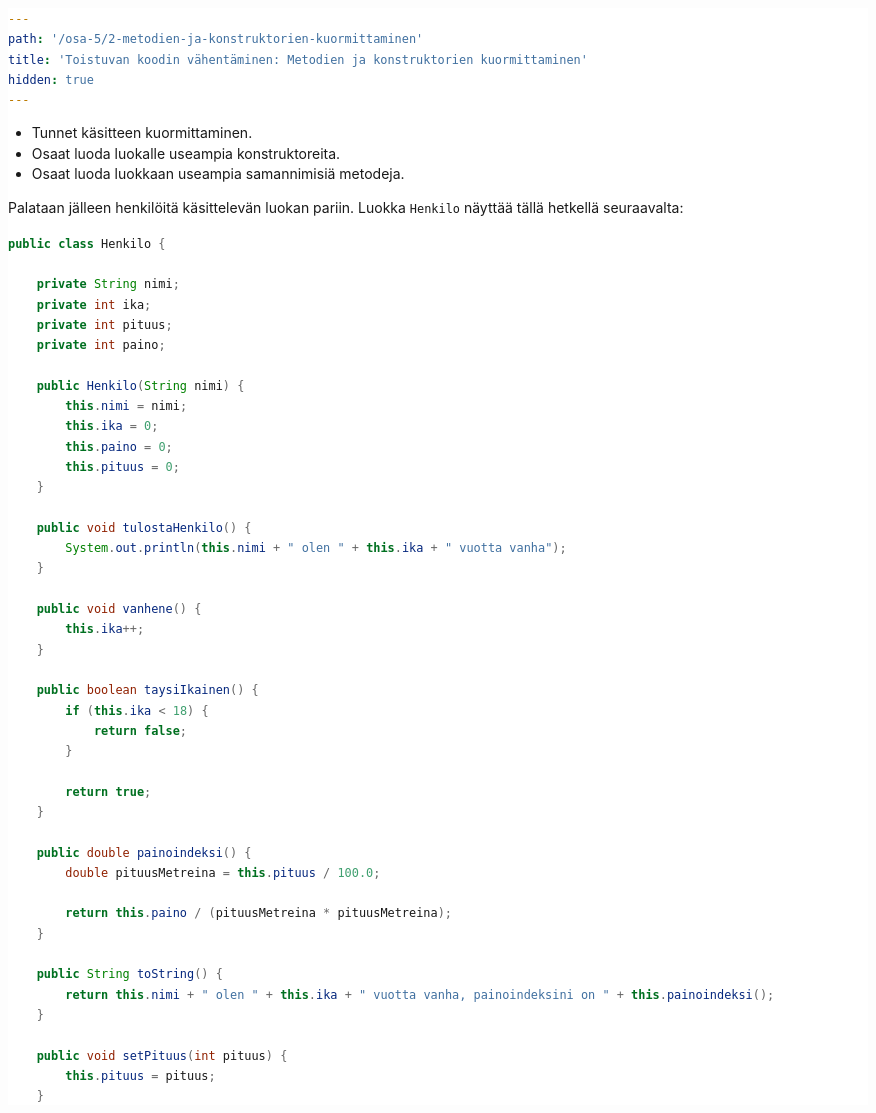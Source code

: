 ```yaml
---
path: '/osa-5/2-metodien-ja-konstruktorien-kuormittaminen'
title: 'Toistuvan koodin vähentäminen: Metodien ja konstruktorien kuormittaminen'
hidden: true
---
```


<text-box variant='learningObjectives' name='Oppimistavoitteet'>

- Tunnet käsitteen kuormittaminen.
- Osaat luoda luokalle useampia konstruktoreita.
- Osaat luoda luokkaan useampia samannimisiä metodeja.

</text-box>


Palataan jälleen henkilöitä käsittelevän luokan pariin. Luokka `Henkilo` näyttää tällä hetkellä seuraavalta:


```java
public class Henkilo {

    private String nimi;
    private int ika;
    private int pituus;
    private int paino;

    public Henkilo(String nimi) {
        this.nimi = nimi;
        this.ika = 0;
        this.paino = 0;
        this.pituus = 0;
    }

    public void tulostaHenkilo() {
        System.out.println(this.nimi + " olen " + this.ika + " vuotta vanha");
    }

    public void vanhene() {
        this.ika++;
    }

    public boolean taysiIkainen() {
        if (this.ika < 18) {
            return false;
        }

        return true;
    }

    public double painoindeksi() {
        double pituusMetreina = this.pituus / 100.0;

        return this.paino / (pituusMetreina * pituusMetreina);
    }

    public String toString() {
        return this.nimi + " olen " + this.ika + " vuotta vanha, painoindeksini on " + this.painoindeksi();
    }

    public void setPituus(int pituus) {
        this.pituus = pituus;
    }

```